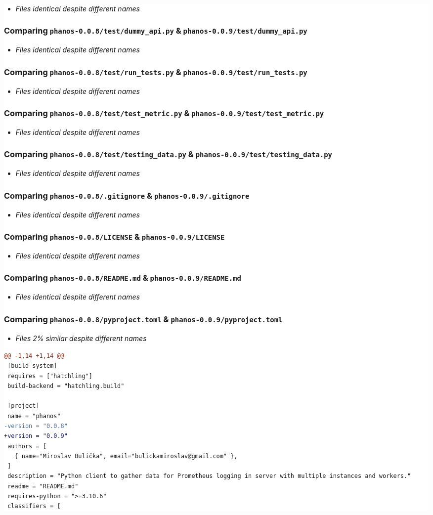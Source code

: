  * *Files identical despite different names*

### Comparing `phanos-0.0.8/test/dummy_api.py` & `phanos-0.0.9/test/dummy_api.py`

 * *Files identical despite different names*

### Comparing `phanos-0.0.8/test/run_tests.py` & `phanos-0.0.9/test/run_tests.py`

 * *Files identical despite different names*

### Comparing `phanos-0.0.8/test/test_metric.py` & `phanos-0.0.9/test/test_metric.py`

 * *Files identical despite different names*

### Comparing `phanos-0.0.8/test/testing_data.py` & `phanos-0.0.9/test/testing_data.py`

 * *Files identical despite different names*

### Comparing `phanos-0.0.8/.gitignore` & `phanos-0.0.9/.gitignore`

 * *Files identical despite different names*

### Comparing `phanos-0.0.8/LICENSE` & `phanos-0.0.9/LICENSE`

 * *Files identical despite different names*

### Comparing `phanos-0.0.8/README.md` & `phanos-0.0.9/README.md`

 * *Files identical despite different names*

### Comparing `phanos-0.0.8/pyproject.toml` & `phanos-0.0.9/pyproject.toml`

 * *Files 2% similar despite different names*

```diff
@@ -1,14 +1,14 @@
 [build-system]
 requires = ["hatchling"]
 build-backend = "hatchling.build"
 
 [project]
 name = "phanos"
-version = "0.0.8"
+version = "0.0.9"
 authors = [
   { name="Miroslav Bulička", email="bulickamiroslav@gmail.com" },
 ]
 description = "Python client to gather data for Prometheus logging in server with multiple instances and workers."
 readme = "README.md"
 requires-python = ">=3.10.6"
 classifiers = [
```
